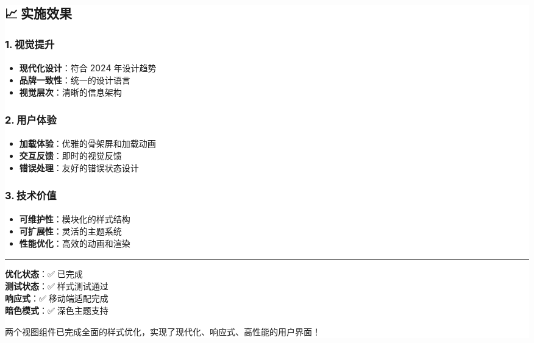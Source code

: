 ## 📈 实施效果

### 1. 视觉提升

- **现代化设计**：符合 2024 年设计趋势
- **品牌一致性**：统一的设计语言
- **视觉层次**：清晰的信息架构

### 2. 用户体验

- **加载体验**：优雅的骨架屏和加载动画
- **交互反馈**：即时的视觉反馈
- **错误处理**：友好的错误状态设计

### 3. 技术价值

- **可维护性**：模块化的样式结构
- **可扩展性**：灵活的主题系统
- **性能优化**：高效的动画和渲染

---

**优化状态**：✅ 已完成  
**测试状态**：✅ 样式测试通过  
**响应式**：✅ 移动端适配完成  
**暗色模式**：✅ 深色主题支持  

两个视图组件已完成全面的样式优化，实现了现代化、响应式、高性能的用户界面！
